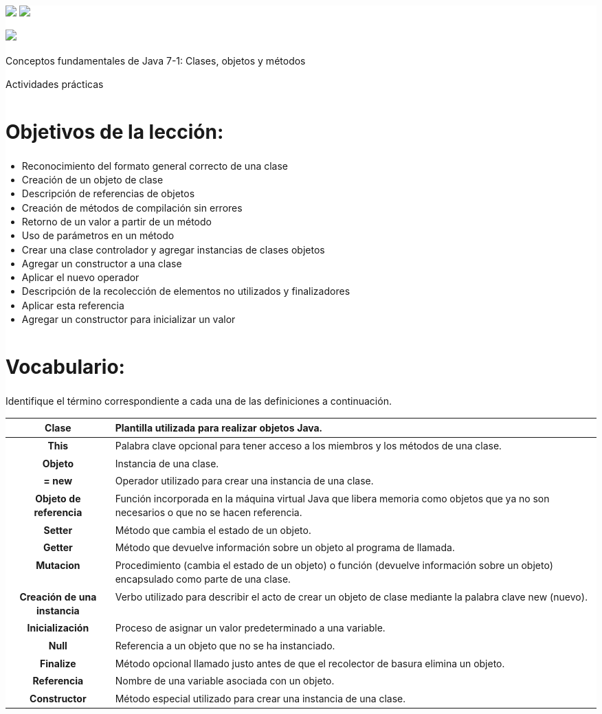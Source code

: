 ﻿﻿![](https://imgur.com/DTwwCeI.png) ![](https://imgur.com/Erd7DXs.png)

![](https://imgur.com/F7J0Q1r.png)

Conceptos fundamentales de Java 7-1: Clases, objetos y métodos

Actividades prácticas

# Objetivos de la lección:

- Reconocimiento del formato general correcto de una clase
- Creación de un objeto de clase
- Descripción de referencias de objetos
- Creación de métodos de compilación sin errores
- Retorno de un valor a partir de un método
- Uso de parámetros en un método
- Crear una clase controlador y agregar instancias de clases objetos
- Agregar un constructor a una clase
- Aplicar el nuevo operador
- Descripción de la recolección de elementos no utilizados y finalizadores
- Aplicar esta referencia
- Agregar un constructor para inicializar un valor

# Vocabulario:

Identifique el término correspondiente a cada una de las definiciones a continuación.

|             Clase             | Plantilla utilizada para realizar objetos Java.                                                                                       |
| :---------------------------: | :------------------------------------------------------------------------------------------------------------------------------------ |
|           **This**            | Palabra clave opcional para tener acceso a los miembros y los métodos de una clase.                                                   |
|          **Objeto**           | Instancia de una clase.                                                                                                               |
|           **= new**           | Operador utilizado para crear una instancia de una clase.                                                                             |
|   **Objeto de referencia**    | Función incorporada en la máquina virtual Java que libera memoria como objetos que ya no son necesarios o que no se hacen referencia. |
|          **Setter**           | Método que cambia el estado de un objeto.                                                                                             |
|          **Getter**           | Método que devuelve información sobre un objeto al programa de llamada.                                                               |
|         **Mutacion**          | Procedimiento (cambia el estado de un objeto) o función (devuelve información sobre un objeto) encapsulado como parte de una clase.   |
| **Creación de una instancia** | Verbo utilizado para describir el acto de crear un objeto de clase mediante la palabra clave new (nuevo).                             |
|      **Inicialización**       | Proceso de asignar un valor predeterminado a una variable.                                                                            |
|           **Null**            | Referencia a un objeto que no se ha instanciado.                                                                                      |
|         **Finalize**          | Método opcional llamado justo antes de que el recolector de basura elimina un objeto.                                                 |
|        **Referencia**         | Nombre de una variable asociada con un objeto.                                                                                        |
|        **Constructor**        | Método especial utilizado para crear una instancia de una clase.                                                                      |
